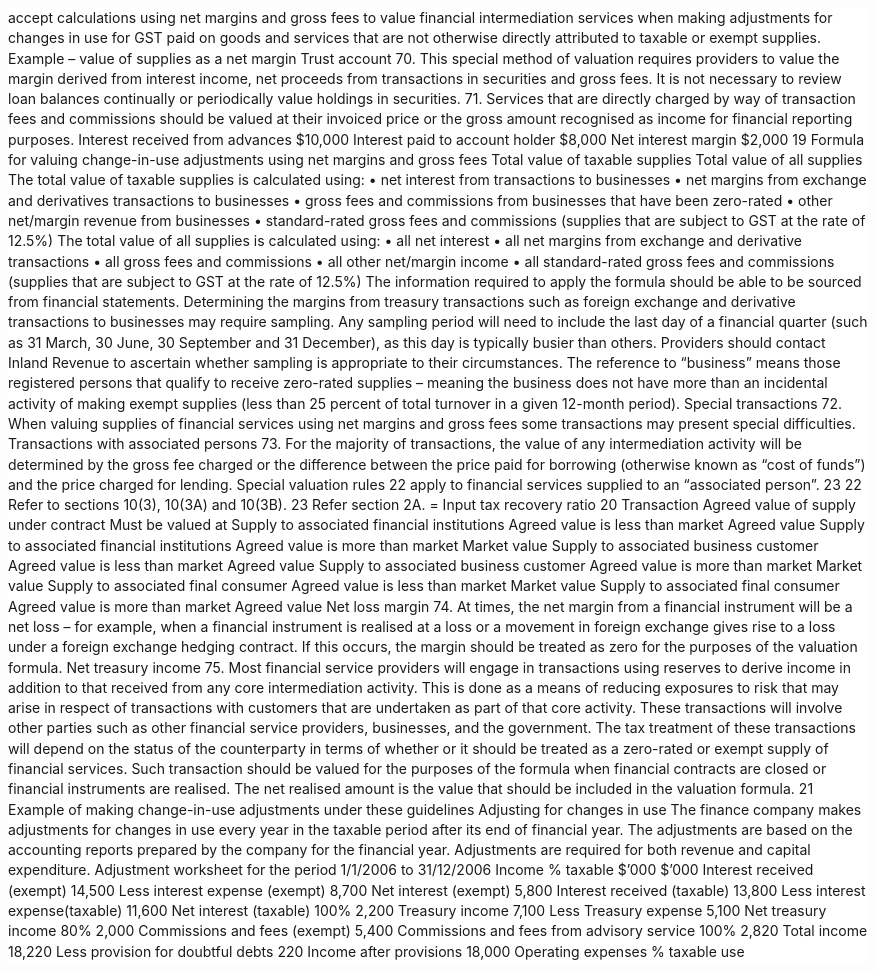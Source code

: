 accept calculations using net margins and gross fees to value financial intermediation services when making adjustments for changes in use for GST paid on goods and services that are not otherwise directly attributed to taxable or exempt supplies. Example – value of supplies as a net margin Trust account 70. This special method of valuation requires providers to value the margin derived from interest income, net proceeds from transactions in securities and gross fees. It is not necessary to review loan balances continually or periodically value holdings in securities. 71. Services that are directly charged by way of transaction fees and commissions should be valued at their invoiced price or the gross amount recognised as income for financial reporting purposes. Interest received from advances $10,000 Interest paid to account holder $8,000 Net interest margin $2,000 19 Formula for valuing change-in-use adjustments using net margins and gross fees Total value of taxable supplies Total value of all supplies The total value of taxable supplies is calculated using: • net interest from transactions to businesses • net margins from exchange and derivatives transactions to businesses • gross fees and commissions from businesses that have been zero-rated • other net/margin revenue from businesses • standard-rated gross fees and commissions (supplies that are subject to GST at the rate of 12.5%) The total value of all supplies is calculated using: • all net interest • all net margins from exchange and derivative transactions • all gross fees and commissions • all other net/margin income • all standard-rated gross fees and commissions (supplies that are subject to GST at the rate of 12.5%) The information required to apply the formula should be able to be sourced from financial statements. Determining the margins from treasury transactions such as foreign exchange and derivative transactions to businesses may require sampling. Any sampling period will need to include the last day of a financial quarter (such as 31 March, 30 June, 30 September and 31 December), as this day is typically busier than others. Providers should contact Inland Revenue to ascertain whether sampling is appropriate to their circumstances. The reference to “business” means those registered persons that qualify to receive zero-rated supplies – meaning the business does not have more than an incidental activity of making exempt supplies (less than 25 percent of total turnover in a given 12-month period). Special transactions 72. When valuing supplies of financial services using net margins and gross fees some transactions may present special difficulties. Transactions with associated persons 73. For the majority of transactions, the value of any intermediation activity will be determined by the gross fee charged or the difference between the price paid for borrowing (otherwise known as “cost of funds”) and the price charged for lending. Special valuation rules 22 apply to financial services supplied to an “associated person”. 23 22 Refer to sections 10(3), 10(3A) and 10(3B). 23 Refer section 2A. = Input tax recovery ratio 20 Transaction Agreed value of supply under contract Must be valued at Supply to associated financial institutions Agreed value is less than market Agreed value Supply to associated financial institutions Agreed value is more than market Market value Supply to associated business customer Agreed value is less than market Agreed value Supply to associated business customer Agreed value is more than market Market value Supply to associated final consumer Agreed value is less than market Market value Supply to associated final consumer Agreed value is more than market Agreed value Net loss margin 74. At times, the net margin from a financial instrument will be a net loss – for example, when a financial instrument is realised at a loss or a movement in foreign exchange gives rise to a loss under a foreign exchange hedging contract. If this occurs, the margin should be treated as zero for the purposes of the valuation formula. Net treasury income 75. Most financial service providers will engage in transactions using reserves to derive income in addition to that received from any core intermediation activity. This is done as a means of reducing exposures to risk that may arise in respect of transactions with customers that are undertaken as part of that core activity. These transactions will involve other parties such as other financial service providers, businesses, and the government. The tax treatment of these transactions will depend on the status of the counterparty in terms of whether or it should be treated as a zero-rated or exempt supply of financial services. Such transaction should be valued for the purposes of the formula when financial contracts are closed or financial instruments are realised. The net realised amount is the value that should be included in the valuation formula. 21 Example of making change-in-use adjustments under these guidelines Adjusting for changes in use The finance company makes adjustments for changes in use every year in the taxable period after its end of financial year. The adjustments are based on the accounting reports prepared by the company for the financial year. Adjustments are required for both revenue and capital expenditure. Adjustment worksheet for the period 1/1/2006 to 31/12/2006 Income % taxable $’000 $’000 Interest received (exempt) 14,500 Less interest expense (exempt) 8,700 Net interest (exempt) 5,800 Interest received (taxable) 13,800 Less interest expense(taxable) 11,600 Net interest (taxable) 100% 2,200 Treasury income 7,100 Less Treasury expense 5,100 Net treasury income 80% 2,000 Commissions and fees (exempt) 5,400 Commissions and fees from advisory service 100% 2,820 Total income 18,220 Less provision for doubtful debts 220 Income after provisions 18,000 Operating expenses % taxable use
